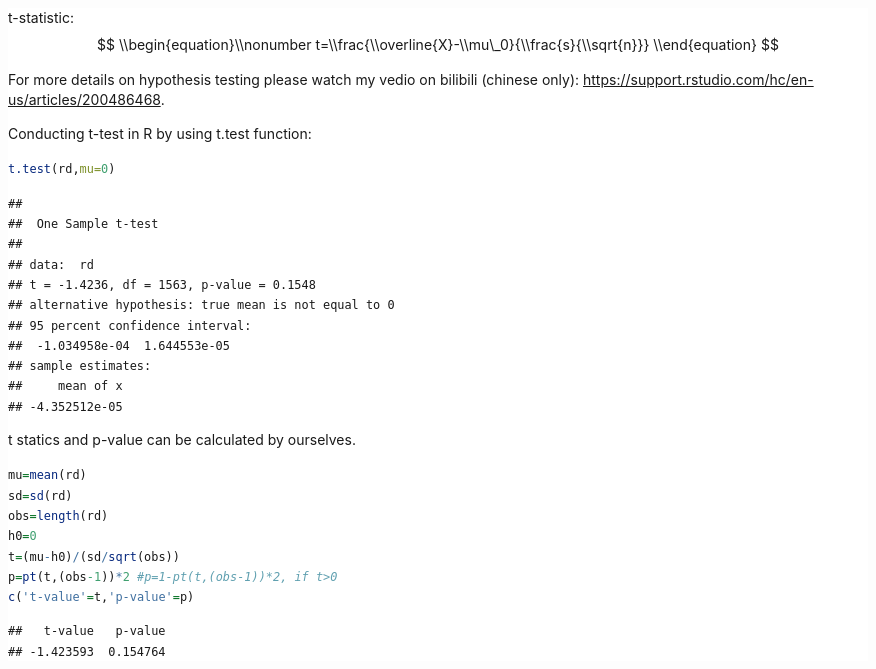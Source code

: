 t-statistic:
$$
\\begin{equation}\\nonumber
    t=\\frac{\\overline{X}-\\mu\_0}{\\frac{s}{\\sqrt{n}}}
    \\end{equation}
$$

For more details on hypothesis testing please watch my vedio on bilibili
(chinese only):
<a href="https://support.rstudio.com/hc/en-us/articles/200486468" class="uri">https://support.rstudio.com/hc/en-us/articles/200486468</a>.

Conducting t-test in R by using t.test function:

``` r
t.test(rd,mu=0)
```

    ## 
    ##  One Sample t-test
    ## 
    ## data:  rd
    ## t = -1.4236, df = 1563, p-value = 0.1548
    ## alternative hypothesis: true mean is not equal to 0
    ## 95 percent confidence interval:
    ##  -1.034958e-04  1.644553e-05
    ## sample estimates:
    ##     mean of x 
    ## -4.352512e-05

t statics and p-value can be calculated by ourselves.

``` r
mu=mean(rd)
sd=sd(rd)
obs=length(rd)
h0=0
t=(mu-h0)/(sd/sqrt(obs))
p=pt(t,(obs-1))*2 #p=1-pt(t,(obs-1))*2, if t>0
c('t-value'=t,'p-value'=p)
```

    ##   t-value   p-value 
    ## -1.423593  0.154764
